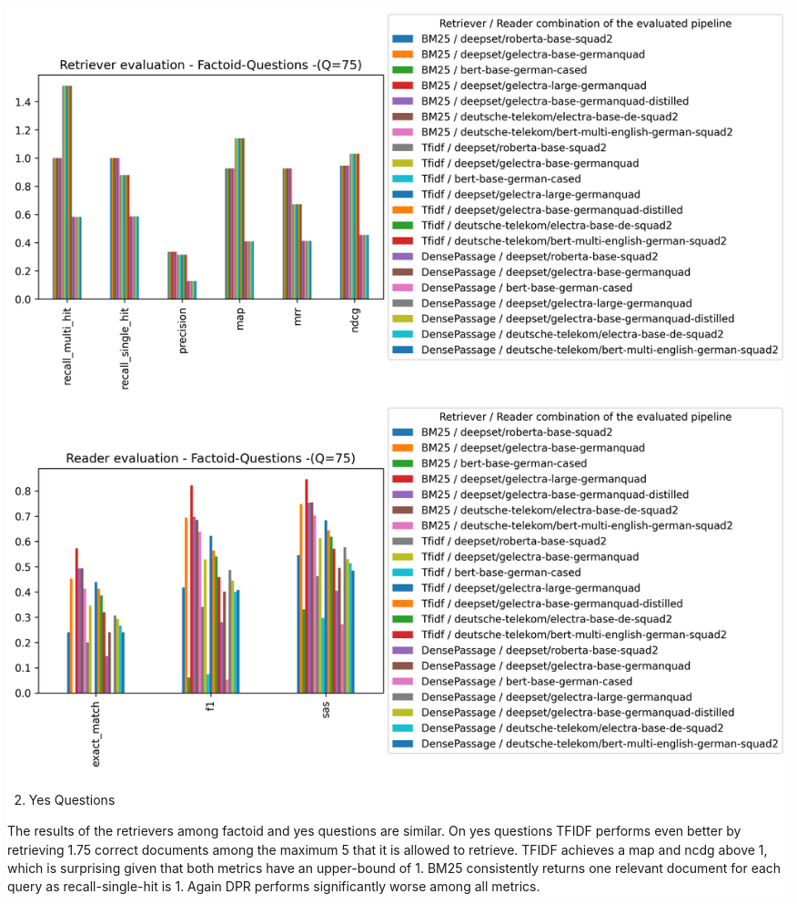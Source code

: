 ![my ima](images/13-07-2022Retriever%20evaluation%20-%20Factoid-Questions%20-(Q%3D75)%20Bar%20Chart.png)
![](images/13-07-2022Reader%20evaluation%20-%20Factoid-Questions%20-(Q%3D75)%20Bar%20Chart.png)

2. Yes Questions

The results of the retrievers among factoid and yes questions are similar.
On yes questions TFIDF performs even better by retrieving 1.75 correct documents among the maximum 5 that it is allowed to retrieve. 
TFIDF achieves a map and ncdg above 1, which is surprising given that both metrics have an upper-bound of 1. BM25 consistently returns one relevant document for each query as recall-single-hit is 1. Again DPR performs significantly worse among all metrics.
